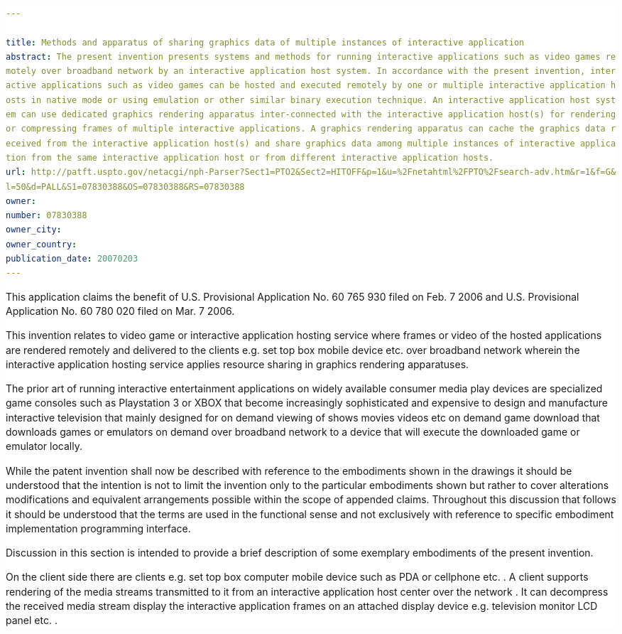 ```yaml
---

title: Methods and apparatus of sharing graphics data of multiple instances of interactive application
abstract: The present invention presents systems and methods for running interactive applications such as video games remotely over broadband network by an interactive application host system. In accordance with the present invention, interactive applications such as video games can be hosted and executed remotely by one or multiple interactive application hosts in native mode or using emulation or other similar binary execution technique. An interactive application host system can use dedicated graphics rendering apparatus inter-connected with the interactive application host(s) for rendering or compressing frames of multiple interactive applications. A graphics rendering apparatus can cache the graphics data received from the interactive application host(s) and share graphics data among multiple instances of interactive application from the same interactive application host or from different interactive application hosts.
url: http://patft.uspto.gov/netacgi/nph-Parser?Sect1=PTO2&Sect2=HITOFF&p=1&u=%2Fnetahtml%2FPTO%2Fsearch-adv.htm&r=1&f=G&l=50&d=PALL&S1=07830388&OS=07830388&RS=07830388
owner: 
number: 07830388
owner_city: 
owner_country: 
publication_date: 20070203
---
```

This application claims the benefit of U.S. Provisional Application No. 60 765 930 filed on Feb. 7 2006 and U.S. Provisional Application No. 60 780 020 filed on Mar. 7 2006.

This invention relates to video game or interactive application hosting service where frames or video of the hosted applications are rendered remotely and delivered to the clients e.g. set top box mobile device etc. over broadband network wherein the interactive application hosting service applies resource sharing in graphics rendering apparatuses.

The prior art of running interactive entertainment applications on widely available consumer media play devices are specialized game consoles such as Playstation 3 or XBOX that become increasingly sophisticated and expensive to design and manufacture interactive television that mainly designed for on demand viewing of shows movies videos etc on demand game download that downloads games or emulators on demand over broadband network to a device that will execute the downloaded game or emulator locally.

While the patent invention shall now be described with reference to the embodiments shown in the drawings it should be understood that the intention is not to limit the invention only to the particular embodiments shown but rather to cover alterations modifications and equivalent arrangements possible within the scope of appended claims. Throughout this discussion that follows it should be understood that the terms are used in the functional sense and not exclusively with reference to specific embodiment implementation programming interface.

Discussion in this section is intended to provide a brief description of some exemplary embodiments of the present invention.

On the client side there are clients e.g. set top box computer mobile device such as PDA or cellphone etc. . A client supports rendering of the media streams transmitted to it from an interactive application host center over the network . It can decompress the received media stream display the interactive application frames on an attached display device e.g. television monitor LCD panel etc. .
